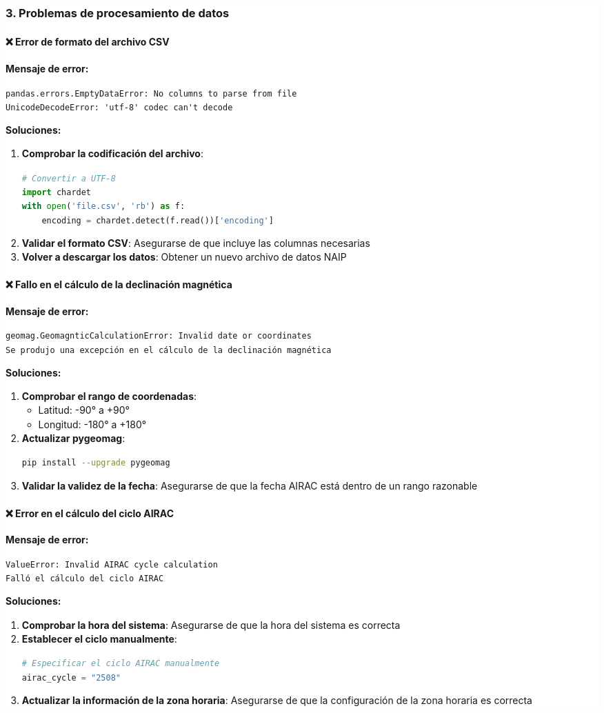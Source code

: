 ### 3. Problemas de procesamiento de datos

#### ❌ Error de formato del archivo CSV

**Mensaje de error:**
```
pandas.errors.EmptyDataError: No columns to parse from file
UnicodeDecodeError: 'utf-8' codec can't decode
```

**Soluciones:**
1.  **Comprobar la codificación del archivo**:
    ```python
    # Convertir a UTF-8
    import chardet
    with open('file.csv', 'rb') as f:
        encoding = chardet.detect(f.read())['encoding']
    ```
2.  **Validar el formato CSV**: Asegurarse de que incluye las columnas necesarias
3.  **Volver a descargar los datos**: Obtener un nuevo archivo de datos NAIP

#### ❌ Fallo en el cálculo de la declinación magnética

**Mensaje de error:**
```
geomag.GeomagnticCalculationError: Invalid date or coordinates
Se produjo una excepción en el cálculo de la declinación magnética
```

**Soluciones:**
1.  **Comprobar el rango de coordenadas**:
    *   Latitud: -90° a +90°
    *   Longitud: -180° a +180°
2.  **Actualizar pygeomag**:
    ```bash
    pip install --upgrade pygeomag
    ```
3.  **Validar la validez de la fecha**: Asegurarse de que la fecha AIRAC está dentro de un rango razonable

#### ❌ Error en el cálculo del ciclo AIRAC

**Mensaje de error:**
```
ValueError: Invalid AIRAC cycle calculation
Falló el cálculo del ciclo AIRAC
```

**Soluciones:**
1.  **Comprobar la hora del sistema**: Asegurarse de que la hora del sistema es correcta
2.  **Establecer el ciclo manualmente**:
    ```python
    # Especificar el ciclo AIRAC manualmente
    airac_cycle = "2508"
    ```
3.  **Actualizar la información de la zona horaria**: Asegurarse de que la configuración de la zona horaria es correcta
